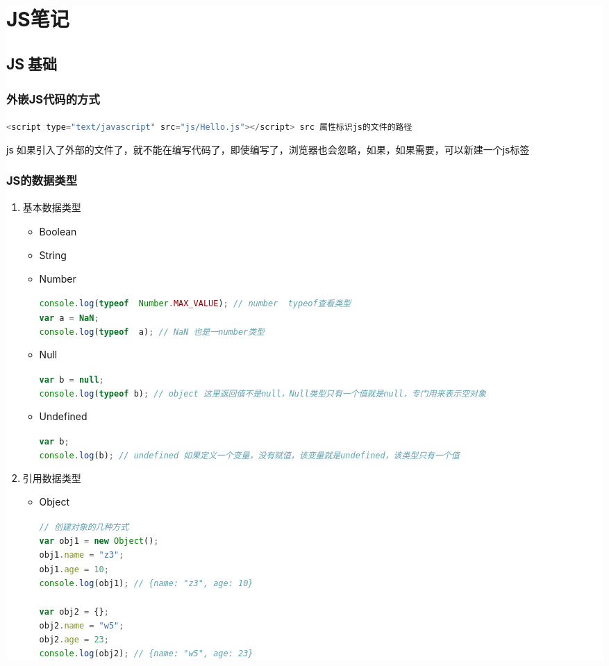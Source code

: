 # JS笔记

## JS 基础

### 外嵌JS代码的方式

~~~JavaScript
<script type="text/javascript" src="js/Hello.js"></script> src 属性标识js的文件的路径
~~~

js 如果引入了外部的文件了，就不能在编写代码了，即使编写了，浏览器也会忽略，如果，如果需要，可以新建一个js标签

### JS的数据类型

1. 基本数据类型

   * Boolean

   * String 

   * Number

     ```javascript
     console.log(typeof  Number.MAX_VALUE); // number  typeof查看类型
     var a = NaN;
     console.log(typeof  a); // NaN 也是一number类型
     ```

   * Null

     ~~~javascript
     var b = null;
     console.log(typeof b); // object 这里返回值不是null，Null类型只有一个值就是null，专门用来表示空对象
     ~~~

   * Undefined

     ~~~javascript
     var b;
     console.log(b); // undefined 如果定义一个变量，没有赋值，该变量就是undefined，该类型只有一个值 
     ~~~


2. 引用数据类型

   * Object

     ~~~javascript
     // 创建对象的几种方式
     var obj1 = new Object();
     obj1.name = "z3";
     obj1.age = 10;
     console.log(obj1); // {name: "z3", age: 10}
     
     var obj2 = {};
     obj2.name = "w5";
     obj2.age = 23;
     console.log(obj2); // {name: "w5", age: 23}
     